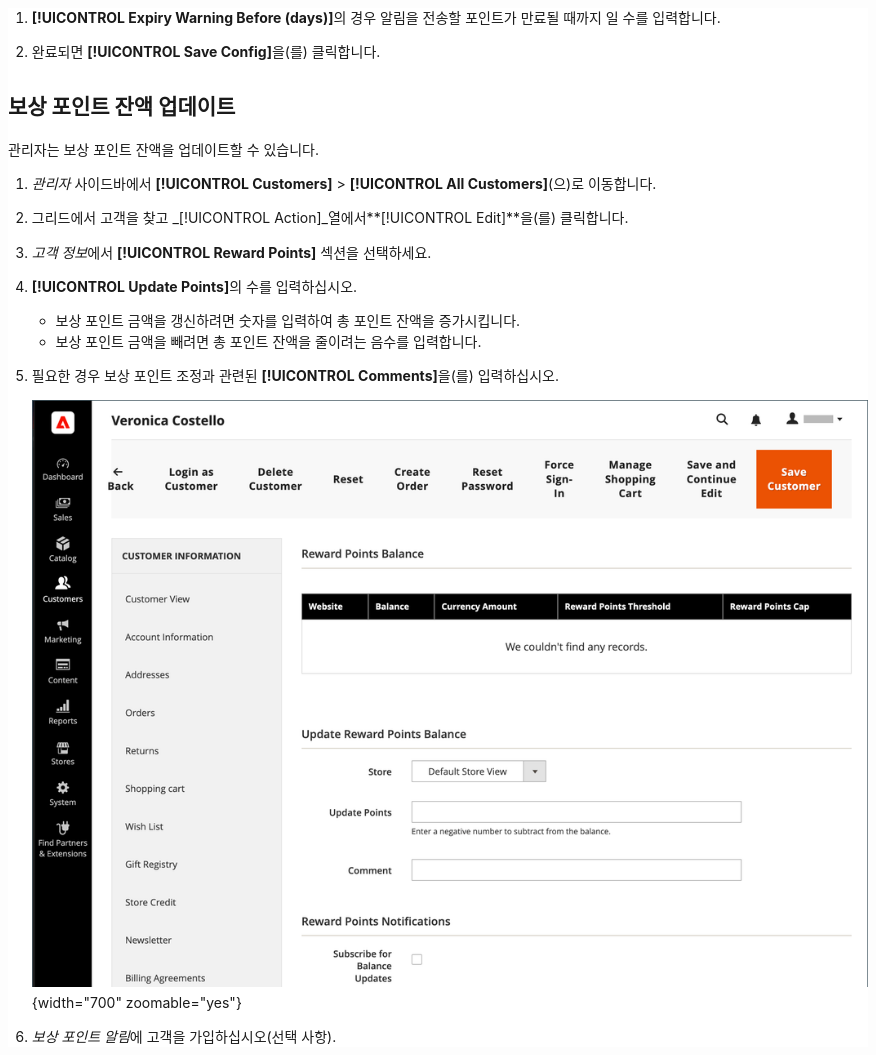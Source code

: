 1. **[!UICONTROL Expiry Warning Before (days)]**&#x200B;의 경우 알림을 전송할 포인트가 만료될 때까지 일 수를 입력합니다.

1. 완료되면 **[!UICONTROL Save Config]**&#x200B;을(를) 클릭합니다.

## 보상 포인트 잔액 업데이트

관리자는 보상 포인트 잔액을 업데이트할 수 있습니다.

1. _관리자_ 사이드바에서 **[!UICONTROL Customers]** > **[!UICONTROL All Customers]**(으)로 이동합니다.

1. 그리드에서 고객을 찾고 _[!UICONTROL Action]_열에서&#x200B;**[!UICONTROL Edit]**을(를) 클릭합니다.

1. _고객 정보_&#x200B;에서 **[!UICONTROL Reward Points]** 섹션을 선택하세요.

1. **[!UICONTROL Update Points]**&#x200B;의 수를 입력하십시오.

   - 보상 포인트 금액을 갱신하려면 숫자를 입력하여 총 포인트 잔액을 증가시킵니다.
   - 보상 포인트 금액을 빼려면 총 포인트 잔액을 줄이려는 음수를 입력합니다.

1. 필요한 경우 보상 포인트 조정과 관련된 **[!UICONTROL Comments]**&#x200B;을(를) 입력하십시오.

   ![보상 포인트 균형](./assets/reward-points-balance.png){width="700" zoomable="yes"}

1. _보상 포인트 알림_&#x200B;에 고객을 가입하십시오(선택 사항).
